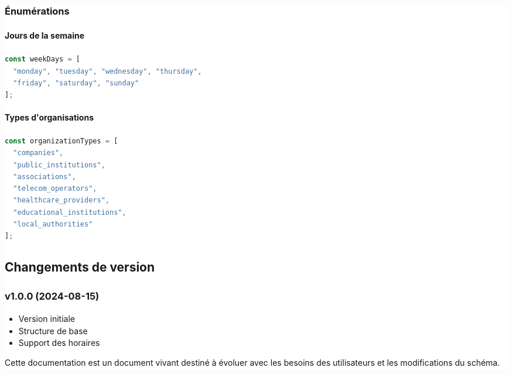 ### Énumérations

#### Jours de la semaine
```javascript
const weekDays = [
  "monday", "tuesday", "wednesday", "thursday",
  "friday", "saturday", "sunday"
];
```


#### Types d'organisations
```javascript
const organizationTypes = [
  "companies",
  "public_institutions",
  "associations",
  "telecom_operators",
  "healthcare_providers",
  "educational_institutions",
  "local_authorities"
];
```


## Changements de version

### v1.0.0 (2024-08-15)
- Version initiale
- Structure de base
- Support des horaires

Cette documentation est un document vivant destiné à évoluer avec les besoins des utilisateurs et les modifications du schéma.